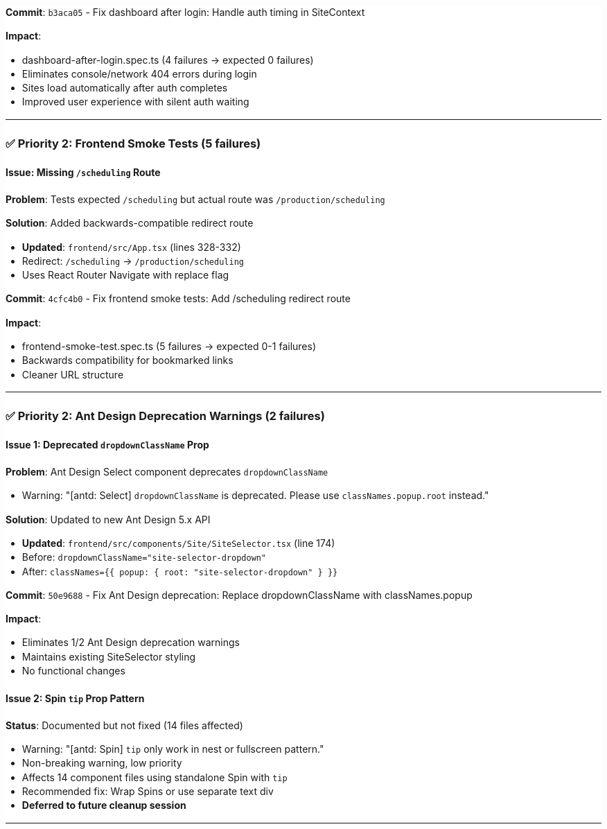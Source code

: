 **Commit**: `b3aca05` - Fix dashboard after login: Handle auth timing in SiteContext

**Impact**:
- dashboard-after-login.spec.ts (4 failures → expected 0 failures)
- Eliminates console/network 404 errors during login
- Sites load automatically after auth completes
- Improved user experience with silent auth waiting

---

### ✅ Priority 2: Frontend Smoke Tests (5 failures)

#### Issue: Missing `/scheduling` Route
**Problem**: Tests expected `/scheduling` but actual route was `/production/scheduling`

**Solution**: Added backwards-compatible redirect route
- **Updated**: `frontend/src/App.tsx` (lines 328-332)
- Redirect: `/scheduling` → `/production/scheduling`
- Uses React Router Navigate with replace flag

**Commit**: `4cfc4b0` - Fix frontend smoke tests: Add /scheduling redirect route

**Impact**:
- frontend-smoke-test.spec.ts (5 failures → expected 0-1 failures)
- Backwards compatibility for bookmarked links
- Cleaner URL structure

---

### ✅ Priority 2: Ant Design Deprecation Warnings (2 failures)

#### Issue 1: Deprecated `dropdownClassName` Prop
**Problem**: Ant Design Select component deprecates `dropdownClassName`
- Warning: "[antd: Select] `dropdownClassName` is deprecated. Please use `classNames.popup.root` instead."

**Solution**: Updated to new Ant Design 5.x API
- **Updated**: `frontend/src/components/Site/SiteSelector.tsx` (line 174)
- Before: `dropdownClassName="site-selector-dropdown"`
- After: `classNames={{ popup: { root: "site-selector-dropdown" } }}`

**Commit**: `50e9688` - Fix Ant Design deprecation: Replace dropdownClassName with classNames.popup

**Impact**:
- Eliminates 1/2 Ant Design deprecation warnings
- Maintains existing SiteSelector styling
- No functional changes

#### Issue 2: Spin `tip` Prop Pattern
**Status**: Documented but not fixed (14 files affected)
- Warning: "[antd: Spin] `tip` only work in nest or fullscreen pattern."
- Non-breaking warning, low priority
- Affects 14 component files using standalone Spin with `tip`
- Recommended fix: Wrap Spins or use separate text div
- **Deferred to future cleanup session**

---